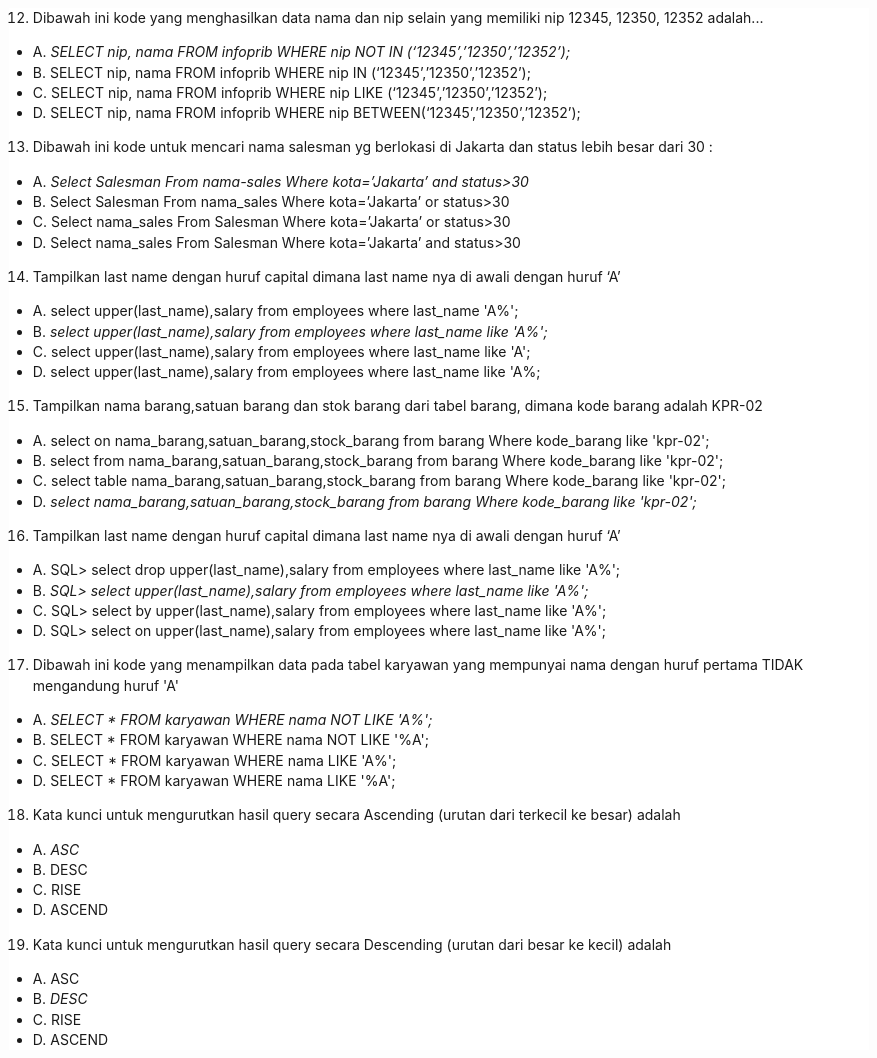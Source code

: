 12. Dibawah ini kode yang menghasilkan data nama dan nip selain yang memiliki nip 12345, 12350, 12352 adalah...
- A. *SELECT nip, nama FROM infoprib WHERE nip NOT IN (‘12345’,’12350’,’12352’);*
- B. SELECT nip, nama FROM infoprib WHERE nip IN (‘12345’,’12350’,’12352’);
- C. SELECT nip, nama FROM infoprib WHERE nip LIKE (‘12345’,’12350’,’12352’);
- D. SELECT nip, nama FROM infoprib WHERE nip BETWEEN(‘12345’,’12350’,’12352’);

13. Dibawah ini kode untuk mencari nama salesman yg berlokasi di Jakarta dan status lebih besar dari 30 :
- A. *Select Salesman From nama-sales Where kota=’Jakarta’ and status>30*
- B. Select Salesman From nama_sales Where kota=’Jakarta’ or status>30
- C. Select nama_sales From Salesman Where kota=’Jakarta’ or status>30
- D. Select nama_sales From Salesman Where kota=’Jakarta’ and status>30

14. Tampilkan last name dengan huruf capital dimana last name nya di awali dengan huruf ‘A’
- A. select upper(last_name),salary from employees where last_name 'A%';
- B. *select upper(last_name),salary from employees where last_name like 'A%';*
- C. select upper(last_name),salary from employees where last_name like 'A';
- D. select upper(last_name),salary from employees where last_name like 'A%;

15. Tampilkan nama barang,satuan barang dan stok barang dari tabel barang, dimana kode barang adalah KPR-02
- A. select on nama_barang,satuan_barang,stock_barang from barang
Where kode_barang like 'kpr-02';
- B. select from nama_barang,satuan_barang,stock_barang from barang
Where kode_barang like 'kpr-02';
- C. select table nama_barang,satuan_barang,stock_barang from barang
Where kode_barang like 'kpr-02';
- D. *select nama_barang,satuan_barang,stock_barang from barang*
*Where kode_barang like 'kpr-02';*

16. Tampilkan last name dengan huruf capital dimana last name nya di awali dengan huruf ‘A’
- A. SQL> select drop upper(last_name),salary from employees where last_name like 'A%';
- B. *SQL> select upper(last_name),salary from employees where last_name like 'A%';*
- C. SQL> select by upper(last_name),salary from employees where last_name like 'A%';
- D. SQL> select on upper(last_name),salary from employees where last_name like 'A%';

17. Dibawah ini kode yang menampilkan data pada tabel karyawan yang mempunyai nama dengan huruf pertama TIDAK mengandung huruf 'A'
- A. *SELECT * FROM karyawan WHERE nama NOT LIKE 'A%';*
- B. SELECT * FROM karyawan WHERE nama NOT LIKE '%A';
- C. SELECT * FROM karyawan WHERE nama LIKE 'A%';
- D. SELECT * FROM karyawan WHERE nama LIKE '%A';

18. Kata kunci untuk mengurutkan hasil query secara Ascending (urutan dari terkecil ke besar) adalah
- A. *ASC*
- B. DESC
- C. RISE
- D. ASCEND

19. Kata kunci untuk mengurutkan hasil query secara Descending (urutan dari besar ke kecil) adalah
- A. ASC
- B. *DESC*
- C. RISE
- D. ASCEND
